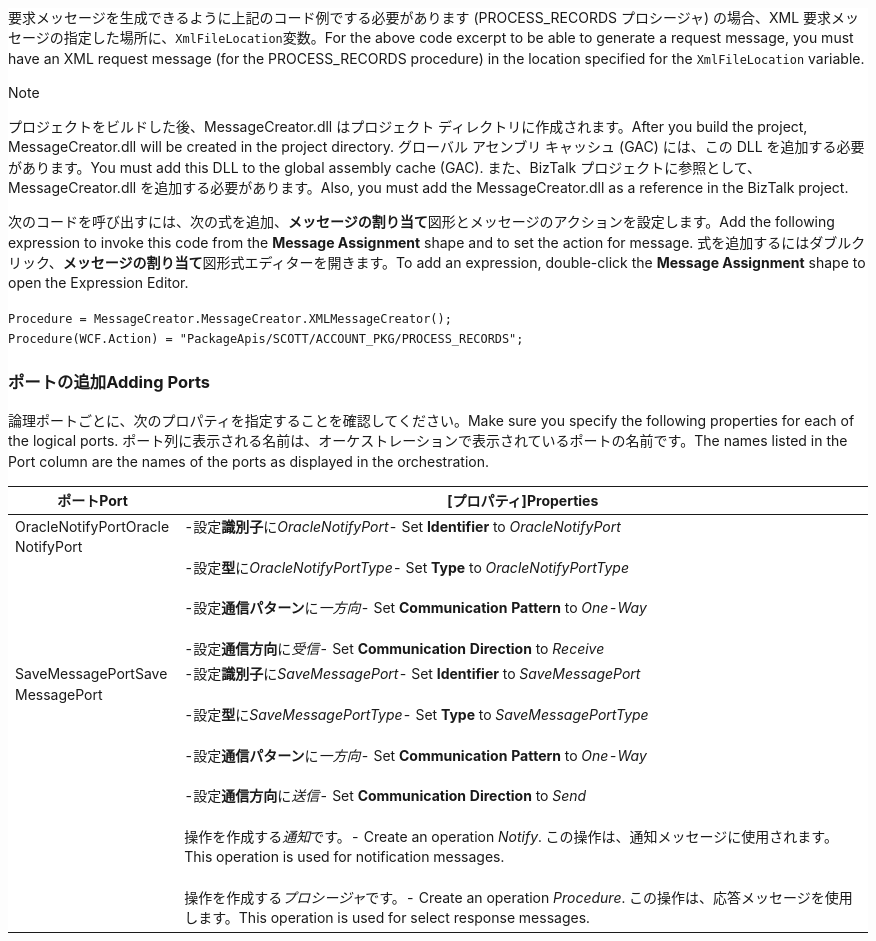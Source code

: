  <span data-ttu-id="2635a-260">要求メッセージを生成できるように上記のコード例でする必要があります (PROCESS_RECORDS プロシージャ) の場合、XML 要求メッセージの指定した場所に、`XmlFileLocation`変数。</span><span class="sxs-lookup"><span data-stu-id="2635a-260">For the above code excerpt to be able to generate a request message, you must have an XML request message (for the PROCESS_RECORDS procedure) in the location specified for the `XmlFileLocation` variable.</span></span>  
  
> [!NOTE]
>  <span data-ttu-id="2635a-261">プロジェクトをビルドした後、MessageCreator.dll はプロジェクト ディレクトリに作成されます。</span><span class="sxs-lookup"><span data-stu-id="2635a-261">After you build the project, MessageCreator.dll will be created in the project directory.</span></span> <span data-ttu-id="2635a-262">グローバル アセンブリ キャッシュ (GAC) には、この DLL を追加する必要があります。</span><span class="sxs-lookup"><span data-stu-id="2635a-262">You must add this DLL to the global assembly cache (GAC).</span></span> <span data-ttu-id="2635a-263">また、BizTalk プロジェクトに参照として、MessageCreator.dll を追加する必要があります。</span><span class="sxs-lookup"><span data-stu-id="2635a-263">Also, you must add the MessageCreator.dll as a reference in the BizTalk project.</span></span>  
  
 <span data-ttu-id="2635a-264">次のコードを呼び出すには、次の式を追加、**メッセージの割り当て**図形とメッセージのアクションを設定します。</span><span class="sxs-lookup"><span data-stu-id="2635a-264">Add the following expression to invoke this code from the **Message Assignment** shape and to set the action for message.</span></span> <span data-ttu-id="2635a-265">式を追加するにはダブルクリック、**メッセージの割り当て**図形式エディターを開きます。</span><span class="sxs-lookup"><span data-stu-id="2635a-265">To add an expression, double-click the **Message Assignment** shape to open the Expression Editor.</span></span>  
  
```  
Procedure = MessageCreator.MessageCreator.XMLMessageCreator();  
Procedure(WCF.Action) = "PackageApis/SCOTT/ACCOUNT_PKG/PROCESS_RECORDS";  
```  
  
### <a name="adding-ports"></a><span data-ttu-id="2635a-266">ポートの追加</span><span class="sxs-lookup"><span data-stu-id="2635a-266">Adding Ports</span></span>  
 <span data-ttu-id="2635a-267">論理ポートごとに、次のプロパティを指定することを確認してください。</span><span class="sxs-lookup"><span data-stu-id="2635a-267">Make sure you specify the following properties for each of the logical ports.</span></span> <span data-ttu-id="2635a-268">ポート列に表示される名前は、オーケストレーションで表示されているポートの名前です。</span><span class="sxs-lookup"><span data-stu-id="2635a-268">The names listed in the Port column are the names of the ports as displayed in the orchestration.</span></span>  
  
|<span data-ttu-id="2635a-269">ポート</span><span class="sxs-lookup"><span data-stu-id="2635a-269">Port</span></span>|<span data-ttu-id="2635a-270">[プロパティ]</span><span class="sxs-lookup"><span data-stu-id="2635a-270">Properties</span></span>|  
|----------|----------------|  
|<span data-ttu-id="2635a-271">OracleNotifyPort</span><span class="sxs-lookup"><span data-stu-id="2635a-271">OracleNotifyPort</span></span>|<span data-ttu-id="2635a-272">-設定**識別子**に*OracleNotifyPort*</span><span class="sxs-lookup"><span data-stu-id="2635a-272">- Set **Identifier** to *OracleNotifyPort*</span></span><br /><br /> <span data-ttu-id="2635a-273">-設定**型**に*OracleNotifyPortType*</span><span class="sxs-lookup"><span data-stu-id="2635a-273">- Set **Type** to *OracleNotifyPortType*</span></span><br /><br /> <span data-ttu-id="2635a-274">-設定**通信パターン**に*一方向*</span><span class="sxs-lookup"><span data-stu-id="2635a-274">- Set **Communication Pattern** to *One-Way*</span></span><br /><br /> <span data-ttu-id="2635a-275">-設定**通信方向**に*受信*</span><span class="sxs-lookup"><span data-stu-id="2635a-275">- Set **Communication Direction** to *Receive*</span></span>|  
|<span data-ttu-id="2635a-276">SaveMessagePort</span><span class="sxs-lookup"><span data-stu-id="2635a-276">SaveMessagePort</span></span>|<span data-ttu-id="2635a-277">-設定**識別子**に*SaveMessagePort*</span><span class="sxs-lookup"><span data-stu-id="2635a-277">- Set **Identifier** to *SaveMessagePort*</span></span><br /><br /> <span data-ttu-id="2635a-278">-設定**型**に*SaveMessagePortType*</span><span class="sxs-lookup"><span data-stu-id="2635a-278">- Set **Type** to *SaveMessagePortType*</span></span><br /><br /> <span data-ttu-id="2635a-279">-設定**通信パターン**に*一方向*</span><span class="sxs-lookup"><span data-stu-id="2635a-279">- Set **Communication Pattern** to *One-Way*</span></span><br /><br /> <span data-ttu-id="2635a-280">-設定**通信方向**に*送信*</span><span class="sxs-lookup"><span data-stu-id="2635a-280">- Set **Communication Direction** to *Send*</span></span><br /><br /> <span data-ttu-id="2635a-281">操作を作成する*通知*です。</span><span class="sxs-lookup"><span data-stu-id="2635a-281">- Create an operation *Notify*.</span></span> <span data-ttu-id="2635a-282">この操作は、通知メッセージに使用されます。</span><span class="sxs-lookup"><span data-stu-id="2635a-282">This operation is used for notification messages.</span></span><br /><br /> <span data-ttu-id="2635a-283">操作を作成する*プロシージャ*です。</span><span class="sxs-lookup"><span data-stu-id="2635a-283">- Create an operation *Procedure*.</span></span> <span data-ttu-id="2635a-284">この操作は、応答メッセージを使用します。</span><span class="sxs-lookup"><span data-stu-id="2635a-284">This operation is used for select response messages.</span></span>|  